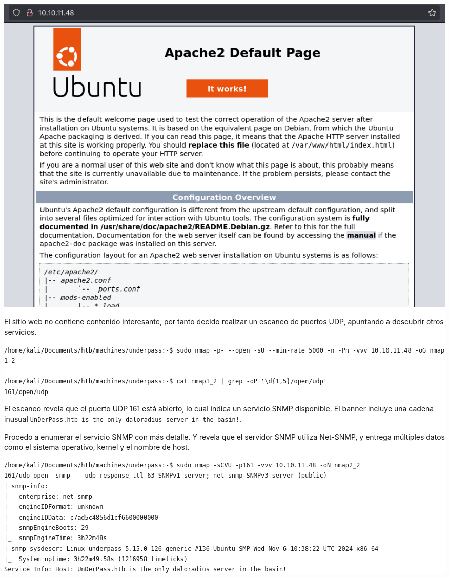 ![](assets/img/htb-writeup-underpass/underpass1_1.png)

El sitio web no contiene contenido interesante, por tanto decido realizar un escaneo de puertos UDP, apuntando a descubrir otros servicios.

```terminal
/home/kali/Documents/htb/machines/underpass:-$ sudo nmap -p- --open -sU --min-rate 5000 -n -Pn -vvv 10.10.11.48 -oG nmap1_2

/home/kali/Documents/htb/machines/underpass:-$ cat nmap1_2 | grep -oP '\d{1,5}/open/udp'
161/open/udp
```

El escaneo revela que el puerto UDP 161 está abierto, lo cual indica un servicio SNMP disponible. El banner incluye una cadena inusual `UnDerPass.htb is the only daloradius server in the basin!`.

Procedo a enumerar el servicio SNMP con más detalle. Y revela que el servidor SNMP utiliza Net-SNMP, y entrega múltiples datos como el sistema operativo, kernel y el nombre de host.

```terminal
/home/kali/Documents/htb/machines/underpass:-$ sudo nmap -sCVU -p161 -vvv 10.10.11.48 -oN nmap2_2
161/udp open  snmp    udp-response ttl 63 SNMPv1 server; net-snmp SNMPv3 server (public)
| snmp-info: 
|   enterprise: net-snmp
|   engineIDFormat: unknown
|   engineIDData: c7ad5c4856d1cf6600000000
|   snmpEngineBoots: 29
|_  snmpEngineTime: 3h22m48s
| snmp-sysdescr: Linux underpass 5.15.0-126-generic #136-Ubuntu SMP Wed Nov 6 10:38:22 UTC 2024 x86_64
|_  System uptime: 3h22m49.58s (1216958 timeticks)
Service Info: Host: UnDerPass.htb is the only daloradius server in the basin!
```
